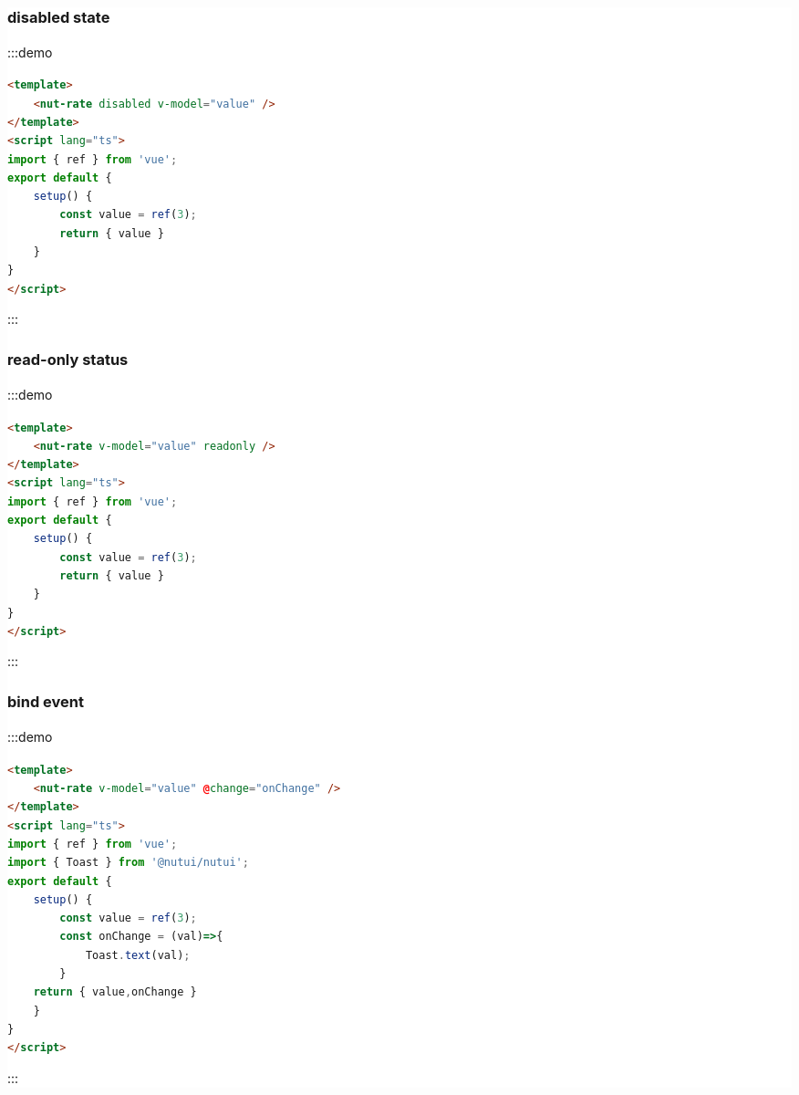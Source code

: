 ### disabled state

:::demo
```html
<template>
    <nut-rate disabled v-model="value" />
</template>
<script lang="ts">
import { ref } from 'vue';
export default {
    setup() {
        const value = ref(3);
        return { value }
    }
}
</script>
```
:::

### read-only status

:::demo
```html
<template>
    <nut-rate v-model="value" readonly />
</template>
<script lang="ts">
import { ref } from 'vue';
export default {
    setup() {
        const value = ref(3);
        return { value }
    }
}
</script>
```
:::
### bind event

:::demo
```html
<template>
    <nut-rate v-model="value" @change="onChange" />
</template>
<script lang="ts">
import { ref } from 'vue';
import { Toast } from '@nutui/nutui';
export default {
    setup() {
        const value = ref(3);
        const onChange = (val)=>{
            Toast.text(val);
        }
    return { value,onChange }
    }
}
</script>
```
:::
